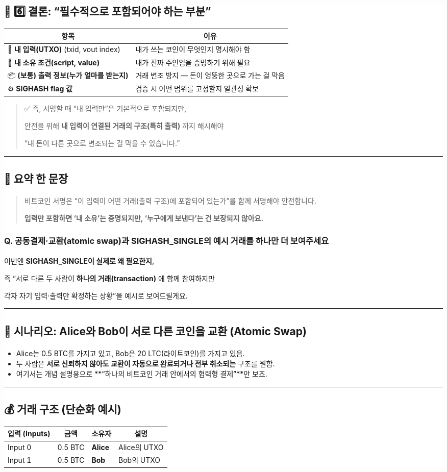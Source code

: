 
## 🧩 6️⃣ 결론: “필수적으로 포함되어야 하는 부분”

| 항목 | 이유 |
| --- | --- |
| 🧾 **내 입력(UTXO)** (txid, vout index) | 내가 쓰는 코인이 무엇인지 명시해야 함 |
| 🔐 **내 소유 조건(script, value)** | 내가 진짜 주인임을 증명하기 위해 필요 |
| 📦 **(보통) 출력 정보(누가 얼마를 받는지)** | 거래 변조 방지 — 돈이 엉뚱한 곳으로 가는 걸 막음 |
| ⚙️ **SIGHASH flag 값** | 검증 시 어떤 범위를 고정할지 일관성 확보 |

> ✅ 즉, 서명할 때 “내 입력만”은 기본적으로 포함되지만,
> 
> 
> 안전을 위해 **내 입력이 연결된 거래의 구조(특히 출력)** 까지 해시해야
> 
> “내 돈이 다른 곳으로 변조되는 걸 막을 수 있습니다.”
> 

---

## 🎯 요약 한 문장

> 비트코인 서명은 “이 입력이 어떤 거래(출력 구조)에 포함되어 있는가”를 함께 서명해야 안전합니다.
> 
> 
> **입력만 포함하면 ‘내 소유’는 증명되지만, ‘누구에게 보낸다’는 건 보장되지 않아요.**
> 

### Q. 공동결제·교환(atomic swap)과 SIGHASH_SINGLE의 예시 거래를 하나만 더 보여주세요

이번엔 **SIGHASH_SINGLE이 실제로 왜 필요한지**,

즉 “서로 다른 두 사람이 **하나의 거래(transaction)** 에 함께 참여하지만

각자 자기 입력·출력만 확정하는 상황”을 예시로 보여드릴게요.

---

## 🧩 시나리오: Alice와 Bob이 **서로 다른 코인**을 교환 (Atomic Swap)

- Alice는 0.5 BTC를 가지고 있고, Bob은 20 LTC(라이트코인)를 가지고 있음.
- 두 사람은 **서로 신뢰하지 않아도 교환이 자동으로 완료되거나 전부 취소되는** 구조를 원함.
- 여기서는 개념 설명용으로 **“하나의 비트코인 거래 안에서의 협력형 결제”**만 보죠.

---

## 💰 거래 구조 (단순화 예시)

| 입력 (Inputs) | 금액 | 소유자 | 설명 |
| --- | --- | --- | --- |
| Input 0 | 0.5 BTC | **Alice** | Alice의 UTXO |
| Input 1 | 0.5 BTC | **Bob** | Bob의 UTXO |

